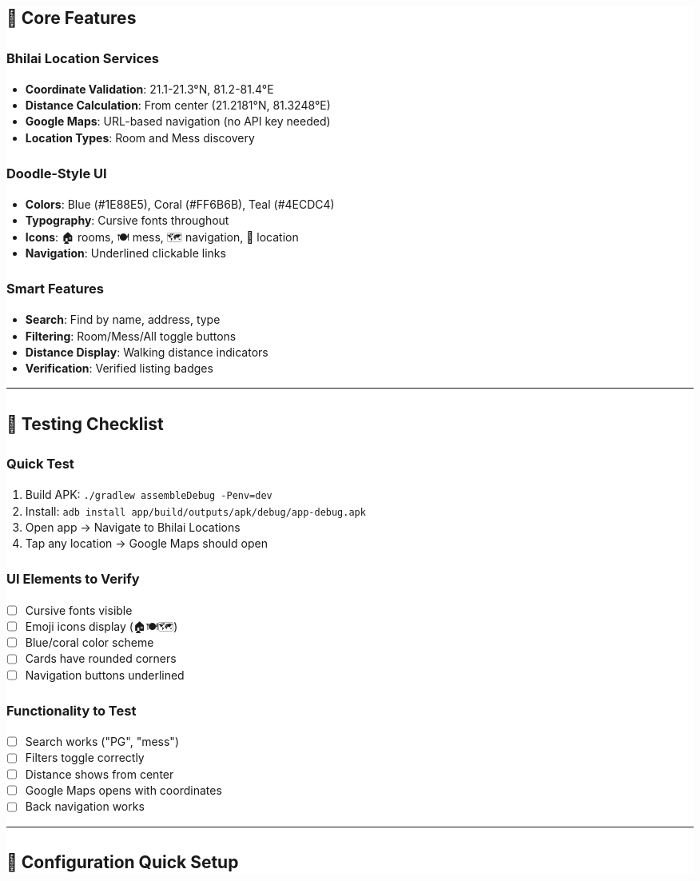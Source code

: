 
## 🎯 Core Features

### **Bhilai Location Services**
- **Coordinate Validation**: 21.1-21.3°N, 81.2-81.4°E
- **Distance Calculation**: From center (21.2181°N, 81.3248°E)
- **Google Maps**: URL-based navigation (no API key needed)
- **Location Types**: Room and Mess discovery

### **Doodle-Style UI**
- **Colors**: Blue (#1E88E5), Coral (#FF6B6B), Teal (#4ECDC4)
- **Typography**: Cursive fonts throughout
- **Icons**: 🏠 rooms, 🍽️ mess, 🗺️ navigation, 📍 location
- **Navigation**: Underlined clickable links

### **Smart Features**
- **Search**: Find by name, address, type
- **Filtering**: Room/Mess/All toggle buttons
- **Distance Display**: Walking distance indicators
- **Verification**: Verified listing badges

---

## 📱 Testing Checklist

### **Quick Test**
1. Build APK: `./gradlew assembleDebug -Penv=dev`
2. Install: `adb install app/build/outputs/apk/debug/app-debug.apk`
3. Open app → Navigate to Bhilai Locations
4. Tap any location → Google Maps should open

### **UI Elements to Verify**
- [ ] Cursive fonts visible
- [ ] Emoji icons display (🏠🍽️🗺️)
- [ ] Blue/coral color scheme
- [ ] Cards have rounded corners
- [ ] Navigation buttons underlined

### **Functionality to Test**
- [ ] Search works ("PG", "mess")
- [ ] Filters toggle correctly
- [ ] Distance shows from center
- [ ] Google Maps opens with coordinates
- [ ] Back navigation works

---

## 🔧 Configuration Quick Setup
